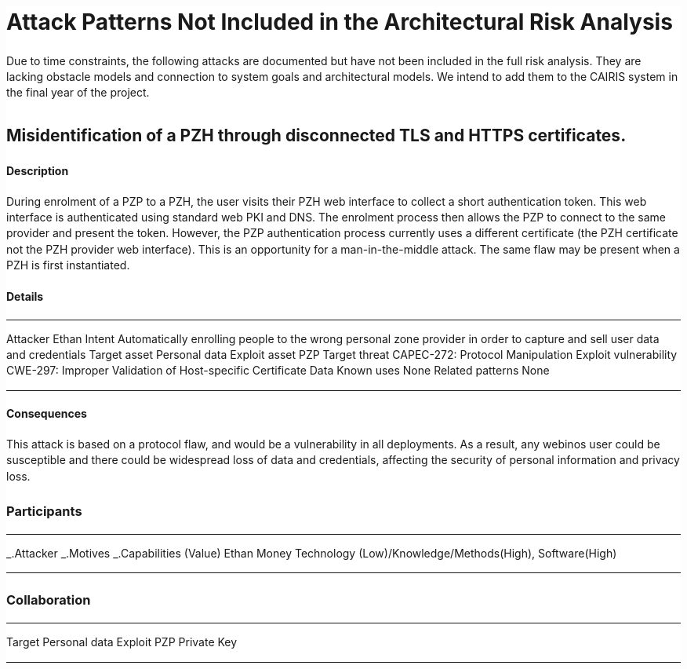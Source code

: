 Attack Patterns Not Included in the Architectural Risk Analysis
===============================================================

Due to time constraints, the following attacks are documented but have not been included in the full risk analysis. They are lacking obstacle models and connection to system goals and architectural models. We intend to add them to the CAIRIS system in the final year of the project.

Misidentification of a PZH through disconnected TLS and HTTPS certificates.
---------------------------------------------------------------------------

#### Description

During enrolment of a PZP to a PZH, the user visits their PZH web interface to collect a short authentication token. This web interface is authenticated using standard web PKI and DNS. The enrolment process then allows the PZP to connect to the same provider and present the token. However, the PZP authentication process currently uses a different certificate (the PZH certificate not the PZH provider web interface). This is an opportunity for a man-in-the-middle attack. The same flaw may be present when a PZH is first instantiated.

#### Details

  ----------------------- --------------------------------------------------------------------------------------------------------------------------- -- -------- -------
  Attacker                Ethan
  Intent                  Automatically enrolling people to the wrong personal zone provider in order to capture and sell user data and credentials
  Target asset            Personal data
  Exploit asset           PZP
  Target threat           CAPEC-272: Protocol Manipulation
  Exploit vulnerability   CWE-297: Improper Validation of Host-specific Certificate Data
  Known uses              None
  Related patterns        None
  ----------------------- --------------------------------------------------------------------------------------------------------------------------- -- -------- -------

#### Consequences

This attack is based on a protocol flaw, and would be a vulnerability in all deployments. As a result, any webinos user could be susceptible and there could be widespread loss of data and credentials, affecting the security of personal information and privacy loss.

### Participants

  ----------------- ---------------- ----------------------------------------------------------
  _.Attacker   _.Motives   _.Capabilities (Value)
  Ethan             Money            Technology (Low)/Knowledge/Methods(High), Software(High)
  ----------------- ---------------- ----------------------------------------------------------

### Collaboration

  --------- -----------------
  Target    Personal data
  Exploit   PZP Private Key
  --------- -----------------
